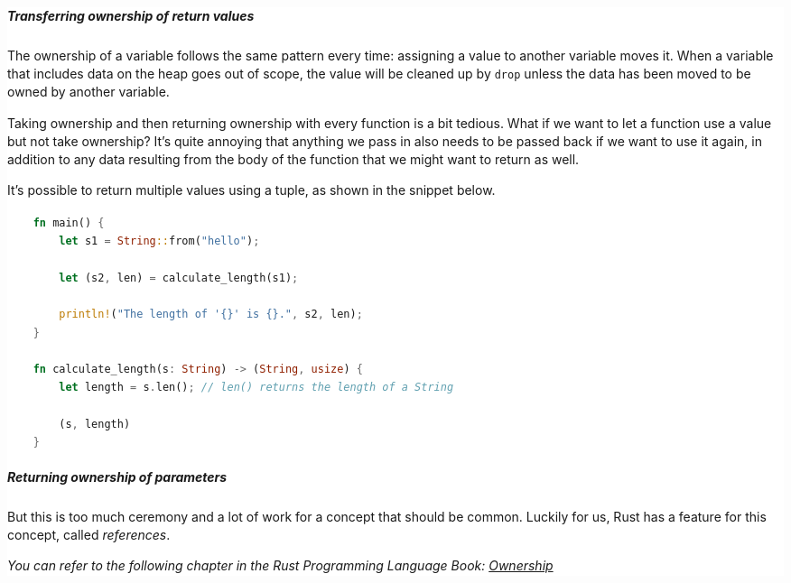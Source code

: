 ##### Transferring ownership of return values

The ownership of a variable follows the same pattern every time: assigning a value to another variable moves it. When a variable that includes data on the heap goes out of scope, the value will be cleaned up by `drop` unless the data has been moved to be owned by another variable.

Taking ownership and then returning ownership with every function is a bit tedious. What if we want to let a function use a value but not take ownership? It’s quite annoying that anything we pass in also needs to be passed back if we want to use it again, in addition to any data resulting from the body of the function that we might want to return as well.

It’s possible to return multiple values using a tuple, as shown in the snippet below.

```rust
    fn main() {
        let s1 = String::from("hello");

        let (s2, len) = calculate_length(s1);

        println!("The length of '{}' is {}.", s2, len);
    }

    fn calculate_length(s: String) -> (String, usize) {
        let length = s.len(); // len() returns the length of a String

        (s, length)
    }
```

##### Returning ownership of parameters

But this is too much ceremony and a lot of work for a concept that should be common. Luckily for us, Rust has a feature for this concept, called _references_.

_You can refer to the following chapter in the Rust Programming Language Book: [Ownership](https://doc.rust-lang.org/stable/book/ch04-01-what-is-ownership.html)_